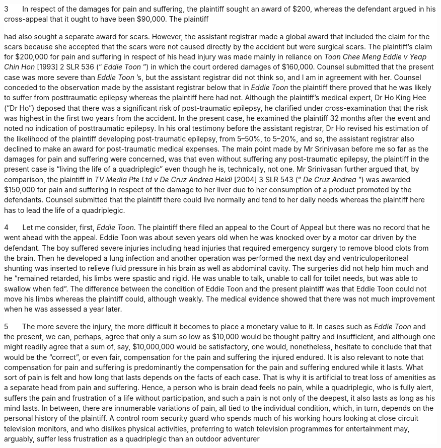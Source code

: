 3       In respect of the damages for pain and suffering, the plaintiff sought an award of $200, whereas the defendant argued in his cross-appeal that it ought to have been $90,000. The plaintiff 


had also sought a separate award for scars. However, the assistant registrar made a global award that included the claim for the scars because she accepted that the scars were not caused directly by the accident but were surgical scars. The plaintiff’s claim for $200,000 for pain and suffering in respect of his head injury was made mainly in reliance on _Toon Chee Meng Eddie v Yeap Chin Hon_ <span class="citation">[1993] 2 SLR 536</span> (“ _Eddie Toon_ ”) in which the court ordered damages of $160,000. Counsel submitted that the present case was more severe than _Eddie Toon_ ’s, but the assistant registrar did not think so, and I am in agreement with her. Counsel conceded to the observation made by the assistant registrar below that in _Eddie Toon_ the plaintiff there proved that he was likely to suffer from posttraumatic epilepsy whereas the plaintiff here had not. Although the plaintiff’s medical expert, Dr Ho King Hee (“Dr Ho”) deposed that there was a significant risk of post-traumatic epilepsy, he clarified under cross-examination that the risk was highest in the first two years from the accident. In the present case, he examined the plaintiff 32 months after the event and noted no indication of posttraumatic epilepsy. In his oral testimony before the assistant registrar, Dr Ho revised his estimation of the likelihood of the plaintiff developing post-traumatic epilepsy, from 5–50%, to 5–20%, and so, the assistant registrar also declined to make an award for post-traumatic medical expenses. The main point made by Mr Srinivasan before me so far as the damages for pain and suffering were concerned, was that even without suffering any post-traumatic epilepsy, the plaintiff in the present case is “living the life of a quadriplegic” even though he is, technically, not one. Mr Srinivasan further argued that, by comparison, the plaintiff in _TV Media Pte Ltd v De Cruz Andrea Heidi_ <span class="citation">[2004] 3 SLR 543</span> (“ _De Cruz Andrea_ ”) was awarded $150,000 for pain and suffering in respect of the damage to her liver due to her consumption of a product promoted by the defendants. Counsel submitted that the plaintiff there could live normally and tend to her daily needs whereas the plaintiff here has to lead the life of a quadriplegic. 

4       Let me consider, first, _Eddie Toon._ The plaintiff there filed an appeal to the Court of Appeal but there was no record that he went ahead with the appeal. Eddie Toon was about seven years old when he was knocked over by a motor car driven by the defendant. The boy suffered severe injuries including head injuries that required emergency surgery to remove blood clots from the brain. Then he developed a lung infection and another operation was performed the next day and ventriculoperitoneal shunting was inserted to relieve fluid pressure in his brain as well as abdominal cavity. The surgeries did not help him much and he “remained retarded, his limbs were spastic and rigid. He was unable to talk, unable to call for toilet needs, but was able to swallow when fed”. The difference between the condition of Eddie Toon and the present plaintiff was that Eddie Toon could not move his limbs whereas the plaintiff could, although weakly. The medical evidence showed that there was not much improvement when he was assessed a year later. 

5       The more severe the injury, the more difficult it becomes to place a monetary value to it. In cases such as _Eddie Toon_ and the present, we can, perhaps, agree that only a sum so low as $10,000 would be thought paltry and insufficient, and although one might readily agree that a sum of, say, $10,000,000 would be satisfactory, one would, nonetheless, hesitate to conclude that that would be the “correct”, or even fair, compensation for the pain and suffering the injured endured. It is also relevant to note that compensation for pain and suffering is predominantly the compensation for the pain and suffering endured while it lasts. What sort of pain is felt and how long that lasts depends on the facts of each case. That is why it is artificial to treat loss of amenities as a separate head from pain and suffering. Hence, a person who is brain dead feels no pain, while a quadriplegic, who is fully alert, suffers the pain and frustration of a life without participation, and such a pain is not only of the deepest, it also lasts as long as his mind lasts. In between, there are innumerable variations of pain, all tied to the individual condition, which, in turn, depends on the personal history of the plaintiff. A control room security guard who spends much of his working hours looking at close circuit television monitors, and who dislikes physical activities, preferring to watch television programmes for entertainment may, arguably, suffer less frustration as a quadriplegic than an outdoor adventurer 
